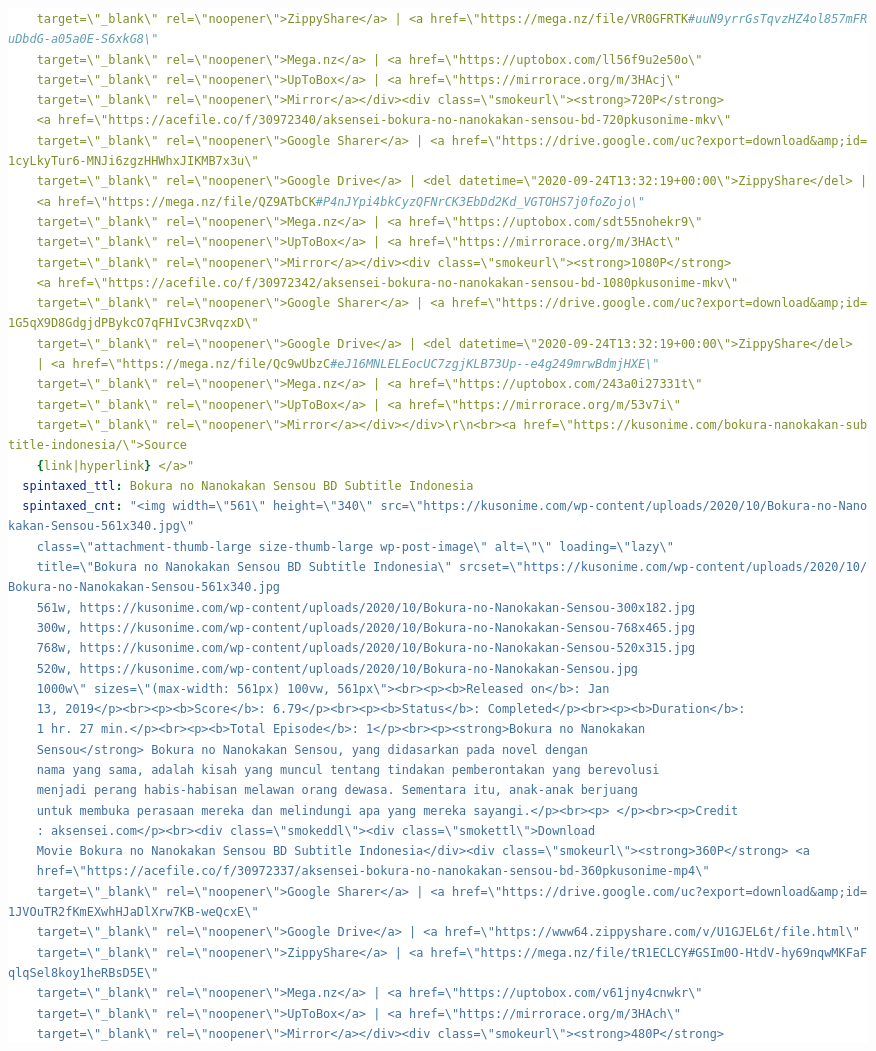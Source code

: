 ```yaml
    target=\"_blank\" rel=\"noopener\">ZippyShare</a> | <a href=\"https://mega.nz/file/VR0GFRTK#uuN9yrrGsTqvzHZ4ol857mFRuDbdG-a05a0E-S6xkG8\"
    target=\"_blank\" rel=\"noopener\">Mega.nz</a> | <a href=\"https://uptobox.com/ll56f9u2e50o\"
    target=\"_blank\" rel=\"noopener\">UpToBox</a> | <a href=\"https://mirrorace.org/m/3HAcj\"
    target=\"_blank\" rel=\"noopener\">Mirror</a></div><div class=\"smokeurl\"><strong>720P</strong>
    <a href=\"https://acefile.co/f/30972340/aksensei-bokura-no-nanokakan-sensou-bd-720pkusonime-mkv\"
    target=\"_blank\" rel=\"noopener\">Google Sharer</a> | <a href=\"https://drive.google.com/uc?export=download&amp;id=1cyLkyTur6-MNJi6zgzHHWhxJIKMB7x3u\"
    target=\"_blank\" rel=\"noopener\">Google Drive</a> | <del datetime=\"2020-09-24T13:32:19+00:00\">ZippyShare</del> |
    <a href=\"https://mega.nz/file/QZ9ATbCK#P4nJYpi4bkCyzQFNrCK3EbDd2Kd_VGTOHS7j0foZojo\"
    target=\"_blank\" rel=\"noopener\">Mega.nz</a> | <a href=\"https://uptobox.com/sdt55nohekr9\"
    target=\"_blank\" rel=\"noopener\">UpToBox</a> | <a href=\"https://mirrorace.org/m/3HAct\"
    target=\"_blank\" rel=\"noopener\">Mirror</a></div><div class=\"smokeurl\"><strong>1080P</strong>
    <a href=\"https://acefile.co/f/30972342/aksensei-bokura-no-nanokakan-sensou-bd-1080pkusonime-mkv\"
    target=\"_blank\" rel=\"noopener\">Google Sharer</a> | <a href=\"https://drive.google.com/uc?export=download&amp;id=1G5qX9D8GdgjdPBykcO7qFHIvC3RvqzxD\"
    target=\"_blank\" rel=\"noopener\">Google Drive</a> | <del datetime=\"2020-09-24T13:32:19+00:00\">ZippyShare</del>
    | <a href=\"https://mega.nz/file/Qc9wUbzC#eJ16MNLELEocUC7zgjKLB73Up--e4g249mrwBdmjHXE\"
    target=\"_blank\" rel=\"noopener\">Mega.nz</a> | <a href=\"https://uptobox.com/243a0i27331t\"
    target=\"_blank\" rel=\"noopener\">UpToBox</a> | <a href=\"https://mirrorace.org/m/53v7i\"
    target=\"_blank\" rel=\"noopener\">Mirror</a></div></div>\r\n<br><a href=\"https://kusonime.com/bokura-nanokakan-subtitle-indonesia/\">Source
    {link|hyperlink} </a>"
  spintaxed_ttl: Bokura no Nanokakan Sensou BD Subtitle Indonesia
  spintaxed_cnt: "<img width=\"561\" height=\"340\" src=\"https://kusonime.com/wp-content/uploads/2020/10/Bokura-no-Nanokakan-Sensou-561x340.jpg\"
    class=\"attachment-thumb-large size-thumb-large wp-post-image\" alt=\"\" loading=\"lazy\"
    title=\"Bokura no Nanokakan Sensou BD Subtitle Indonesia\" srcset=\"https://kusonime.com/wp-content/uploads/2020/10/Bokura-no-Nanokakan-Sensou-561x340.jpg
    561w, https://kusonime.com/wp-content/uploads/2020/10/Bokura-no-Nanokakan-Sensou-300x182.jpg
    300w, https://kusonime.com/wp-content/uploads/2020/10/Bokura-no-Nanokakan-Sensou-768x465.jpg
    768w, https://kusonime.com/wp-content/uploads/2020/10/Bokura-no-Nanokakan-Sensou-520x315.jpg
    520w, https://kusonime.com/wp-content/uploads/2020/10/Bokura-no-Nanokakan-Sensou.jpg
    1000w\" sizes=\"(max-width: 561px) 100vw, 561px\"><br><p><b>Released on</b>: Jan
    13, 2019</p><br><p><b>Score</b>: 6.79</p><br><p><b>Status</b>: Completed</p><br><p><b>Duration</b>:
    1 hr. 27 min.</p><br><p><b>Total Episode</b>: 1</p><br><p><strong>Bokura no Nanokakan
    Sensou</strong> Bokura no Nanokakan Sensou, yang didasarkan pada novel dengan
    nama yang sama, adalah kisah yang muncul tentang tindakan pemberontakan yang berevolusi
    menjadi perang habis-habisan melawan orang dewasa. Sementara itu, anak-anak berjuang
    untuk membuka perasaan mereka dan melindungi apa yang mereka sayangi.</p><br><p> </p><br><p>Credit
    : aksensei.com</p><br><div class=\"smokeddl\"><div class=\"smokettl\">Download
    Movie Bokura no Nanokakan Sensou BD Subtitle Indonesia</div><div class=\"smokeurl\"><strong>360P</strong> <a
    href=\"https://acefile.co/f/30972337/aksensei-bokura-no-nanokakan-sensou-bd-360pkusonime-mp4\"
    target=\"_blank\" rel=\"noopener\">Google Sharer</a> | <a href=\"https://drive.google.com/uc?export=download&amp;id=1JVOuTR2fKmEXwhHJaDlXrw7KB-weQcxE\"
    target=\"_blank\" rel=\"noopener\">Google Drive</a> | <a href=\"https://www64.zippyshare.com/v/U1GJEL6t/file.html\"
    target=\"_blank\" rel=\"noopener\">ZippyShare</a> | <a href=\"https://mega.nz/file/tR1ECLCY#GSIm0O-HtdV-hy69nqwMKFaFqlqSel8koy1heRBsD5E\"
    target=\"_blank\" rel=\"noopener\">Mega.nz</a> | <a href=\"https://uptobox.com/v61jny4cnwkr\"
    target=\"_blank\" rel=\"noopener\">UpToBox</a> | <a href=\"https://mirrorace.org/m/3HAch\"
    target=\"_blank\" rel=\"noopener\">Mirror</a></div><div class=\"smokeurl\"><strong>480P</strong>
```